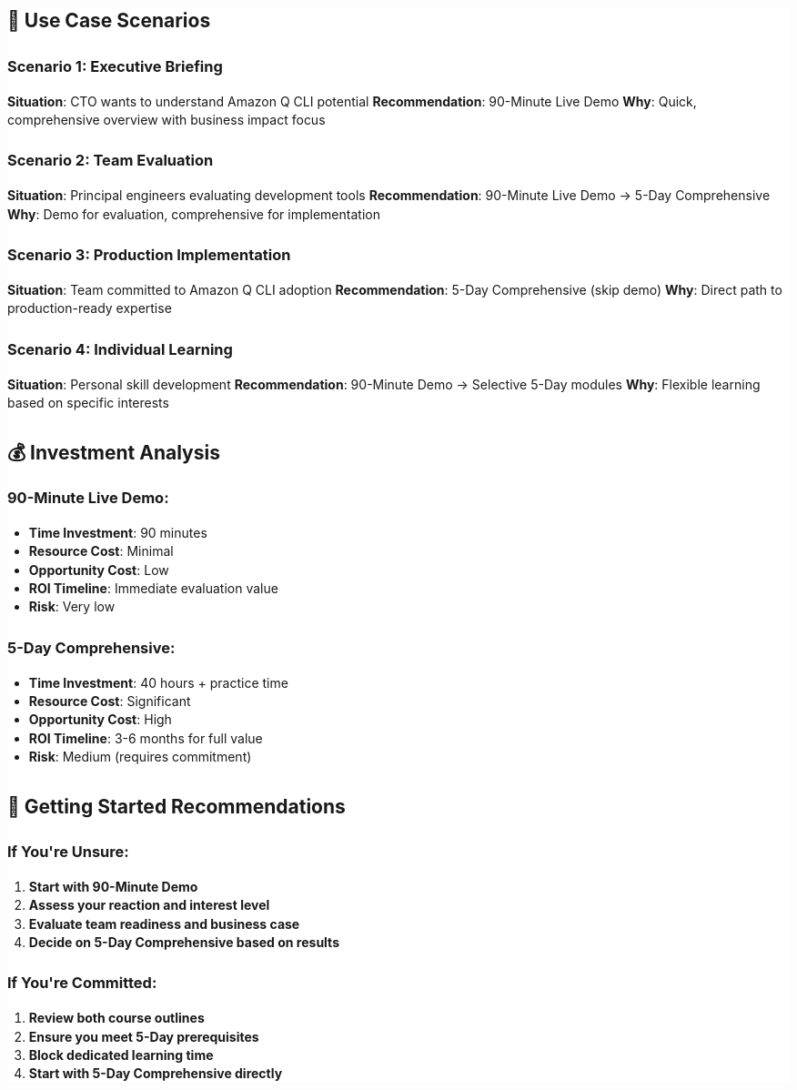 ## 🎯 Use Case Scenarios

### Scenario 1: Executive Briefing
**Situation**: CTO wants to understand Amazon Q CLI potential
**Recommendation**: 90-Minute Live Demo
**Why**: Quick, comprehensive overview with business impact focus

### Scenario 2: Team Evaluation
**Situation**: Principal engineers evaluating development tools
**Recommendation**: 90-Minute Live Demo → 5-Day Comprehensive
**Why**: Demo for evaluation, comprehensive for implementation

### Scenario 3: Production Implementation
**Situation**: Team committed to Amazon Q CLI adoption
**Recommendation**: 5-Day Comprehensive (skip demo)
**Why**: Direct path to production-ready expertise

### Scenario 4: Individual Learning
**Situation**: Personal skill development
**Recommendation**: 90-Minute Demo → Selective 5-Day modules
**Why**: Flexible learning based on specific interests

## 💰 Investment Analysis

### 90-Minute Live Demo:
- **Time Investment**: 90 minutes
- **Resource Cost**: Minimal
- **Opportunity Cost**: Low
- **ROI Timeline**: Immediate evaluation value
- **Risk**: Very low

### 5-Day Comprehensive:
- **Time Investment**: 40 hours + practice time
- **Resource Cost**: Significant
- **Opportunity Cost**: High
- **ROI Timeline**: 3-6 months for full value
- **Risk**: Medium (requires commitment)

## 🚀 Getting Started Recommendations

### If You're Unsure:
1. **Start with 90-Minute Demo**
2. **Assess your reaction and interest level**
3. **Evaluate team readiness and business case**
4. **Decide on 5-Day Comprehensive based on results**

### If You're Committed:
1. **Review both course outlines**
2. **Ensure you meet 5-Day prerequisites**
3. **Block dedicated learning time**
4. **Start with 5-Day Comprehensive directly**
